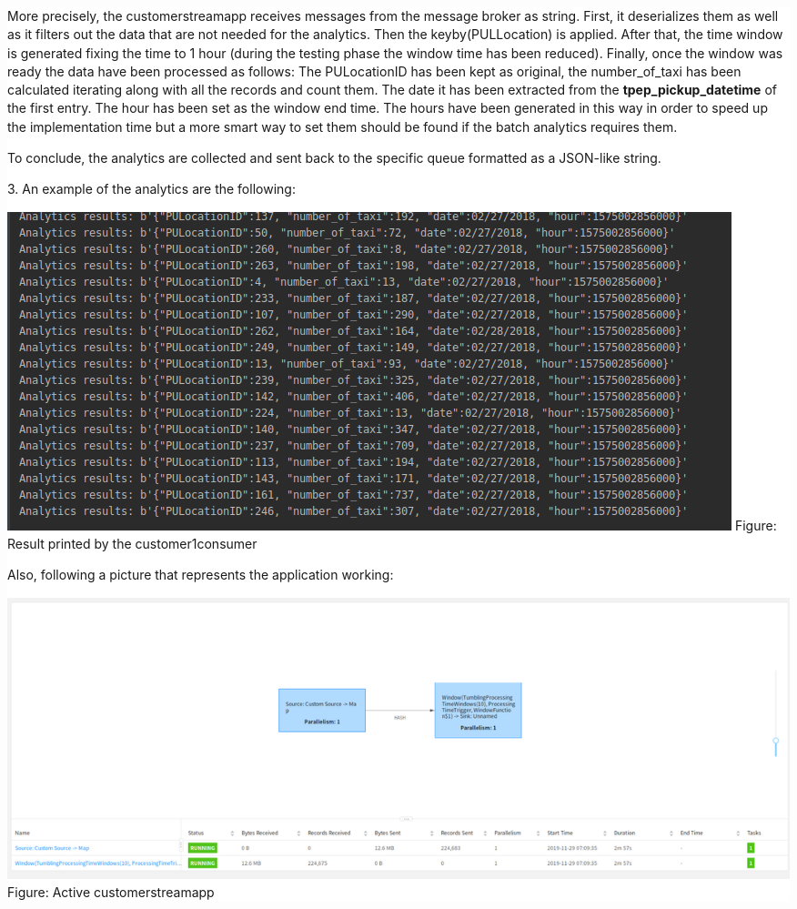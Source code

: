    More precisely, the customerstreamapp receives messages from the message broker as string. First, it deserializes them as well as it filters out the data that are not needed for the analytics. Then the keyby(PULLocation) is applied. After that, the time window is generated fixing the time to 1 hour (during the testing phase the window time has been reduced). Finally, once the window was ready the data have been processed as follows: The PULocationID has been kept as original, the number_of_taxi has been calculated iterating along with all the records and count them. The date it has been extracted from the __tpep_pickup_datetime__ of the first entry. The hour has been set as the window end time. The hours have been generated in this way in order to speed up the implementation time but a more smart way to set them should be found if the batch analytics requires them.
 
   To conclude, the analytics are collected and sent back to the specific queue formatted as a JSON-like string.

3\. An example of the analytics are the following:

   ![](analytics.png)
   Figure: Result printed by the customer1consumer

   Also, following a picture that represents the application working:

   ![](flink.png)
   Figure: Active customerstreamapp

